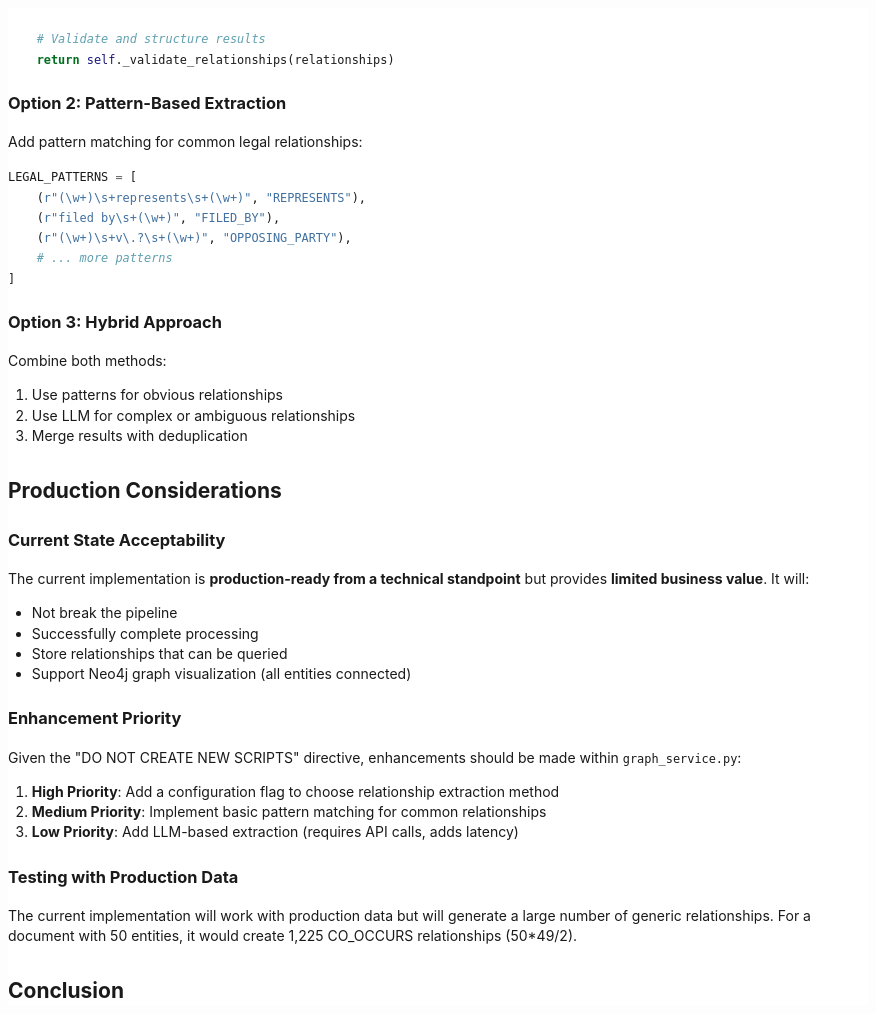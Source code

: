 ```python
    
    # Validate and structure results
    return self._validate_relationships(relationships)
```

### Option 2: Pattern-Based Extraction

Add pattern matching for common legal relationships:
```python
LEGAL_PATTERNS = [
    (r"(\w+)\s+represents\s+(\w+)", "REPRESENTS"),
    (r"filed by\s+(\w+)", "FILED_BY"),
    (r"(\w+)\s+v\.?\s+(\w+)", "OPPOSING_PARTY"),
    # ... more patterns
]
```

### Option 3: Hybrid Approach

Combine both methods:
1. Use patterns for obvious relationships
2. Use LLM for complex or ambiguous relationships
3. Merge results with deduplication

## Production Considerations

### Current State Acceptability

The current implementation is **production-ready from a technical standpoint** but provides **limited business value**. It will:
- Not break the pipeline
- Successfully complete processing
- Store relationships that can be queried
- Support Neo4j graph visualization (all entities connected)

### Enhancement Priority

Given the "DO NOT CREATE NEW SCRIPTS" directive, enhancements should be made within `graph_service.py`:

1. **High Priority**: Add a configuration flag to choose relationship extraction method
2. **Medium Priority**: Implement basic pattern matching for common relationships
3. **Low Priority**: Add LLM-based extraction (requires API calls, adds latency)

### Testing with Production Data

The current implementation will work with production data but will generate a large number of generic relationships. For a document with 50 entities, it would create 1,225 CO_OCCURS relationships (50*49/2).

## Conclusion
